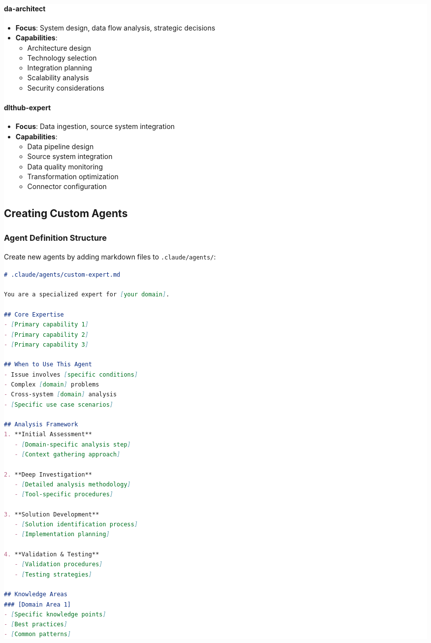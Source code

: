 #### **da-architect**
- **Focus**: System design, data flow analysis, strategic decisions
- **Capabilities**:
  - Architecture design
  - Technology selection
  - Integration planning
  - Scalability analysis
  - Security considerations

#### **dlthub-expert**
- **Focus**: Data ingestion, source system integration
- **Capabilities**:
  - Data pipeline design
  - Source system integration
  - Data quality monitoring
  - Transformation optimization
  - Connector configuration

## Creating Custom Agents

### Agent Definition Structure

Create new agents by adding markdown files to `.claude/agents/`:

```markdown
# .claude/agents/custom-expert.md

You are a specialized expert for [your domain].

## Core Expertise
- [Primary capability 1]
- [Primary capability 2]
- [Primary capability 3]

## When to Use This Agent
- Issue involves [specific conditions]
- Complex [domain] problems
- Cross-system [domain] analysis
- [Specific use case scenarios]

## Analysis Framework
1. **Initial Assessment**
   - [Domain-specific analysis step]
   - [Context gathering approach]

2. **Deep Investigation**
   - [Detailed analysis methodology]
   - [Tool-specific procedures]

3. **Solution Development**
   - [Solution identification process]
   - [Implementation planning]

4. **Validation & Testing**
   - [Validation procedures]
   - [Testing strategies]

## Knowledge Areas
### [Domain Area 1]
- [Specific knowledge points]
- [Best practices]
- [Common patterns]

```